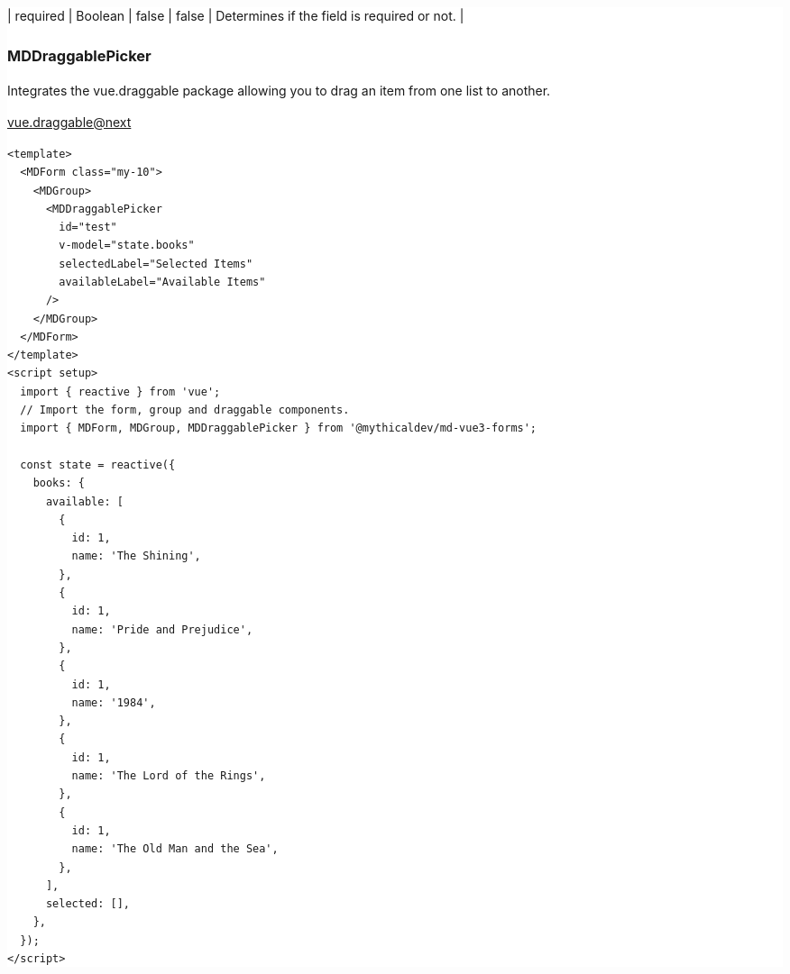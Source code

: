 | required         | Boolean | false      | false    | Determines if the field is required or not.                                   |

### MDDraggablePicker

Integrates the vue.draggable package allowing you to drag an item from one list to another.

[vue.draggable@next](https://github.com/SortableJS/vue.draggable.next)

```vue
<template>
  <MDForm class="my-10">
    <MDGroup>
      <MDDraggablePicker 
        id="test"
        v-model="state.books"
        selectedLabel="Selected Items"
        availableLabel="Available Items"
      />
    </MDGroup>
  </MDForm>
</template>
<script setup>
  import { reactive } from 'vue';
  // Import the form, group and draggable components.
  import { MDForm, MDGroup, MDDraggablePicker } from '@mythicaldev/md-vue3-forms';
  
  const state = reactive({
    books: {
      available: [
        {
          id: 1,
          name: 'The Shining',
        },
        {
          id: 1,
          name: 'Pride and Prejudice',
        },
        {
          id: 1,
          name: '1984',
        },
        {
          id: 1,
          name: 'The Lord of the Rings',
        },
        {
          id: 1,
          name: 'The Old Man and the Sea',
        },
      ],
      selected: [],
    },
  });
</script>
```
